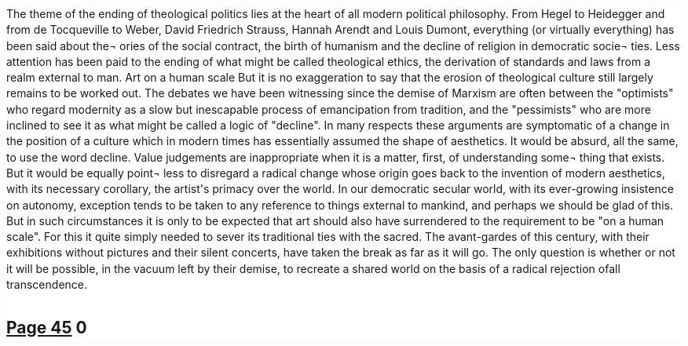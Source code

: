 

The theme of the ending of theological
politics lies at the heart of all modern political
philosophy. From Hegel to Heidegger and from
de Tocqueville to Weber, David Friedrich Strauss,
Hannah Arendt and Louis Dumont, everything
(or virtually everything) has been said about the¬
ories of the social contract, the birth of humanism
and the decline of religion in democratic socie¬
ties. Less attention has been paid to the ending
of what might be called theological ethics, the
derivation of standards and laws from a realm
external to man.
Art on a human scale
But it is no exaggeration to say that the erosion
of theological culture still largely remains to be
worked out. The debates we have been witnessing
since the demise of Marxism are often between
the "optimists" who regard modernity as a slow
but inescapable process of emancipation from
tradition, and the "pessimists" who are more
inclined to see it as what might be called a logic
of "decline". In many respects these arguments
are symptomatic of a change in the position of
a culture which in modern times has essentially
assumed the shape of aesthetics.
It would be absurd, all the same, to use the
word decline. Value judgements are inappropriate
when it is a matter, first, of understanding some¬
thing that exists. But it would be equally point¬
less to disregard a radical change whose origin
goes back to the invention of modern aesthetics,
with its necessary corollary, the artist's primacy
over the world. In our democratic secular world,
with its ever-growing insistence on autonomy,
exception tends to be taken to any reference to
things external to mankind, and perhaps we
should be glad of this. But in such circumstances
it is only to be expected that art should also have
surrendered to the requirement to be "on a
human scale".
For this it quite simply needed to sever its
traditional ties with the sacred. The avant-gardes
of this century, with their exhibitions without
pictures and their silent concerts, have taken the
break as far as it will go. The only question is
whether or not it will be possible, in the vacuum
left by their demise, to recreate a shared world on
the basis of a radical rejection ofall transcendence.

## [Page 45](087663engo.pdf#page=45) 0
